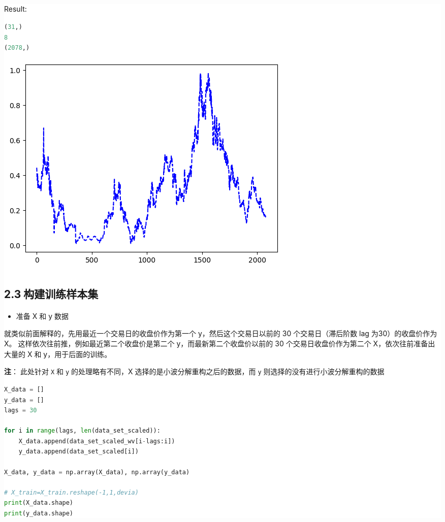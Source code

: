 Result:

```python
(31,)
8
(2078,)
```

![png](ch08_8.1_02.png)

  

## 2.3 构建训练样本集

- 准备 X 和 y 数据

就类似前面解释的，先用最近一个交易日的收盘价作为第一个 y，然后这个交易日以前的 30 个交易日（滞后阶数 lag 为30）的收盘价作为 X。
这样依次往前推，例如最近第二个收盘价是第二个 y，而最新第二个收盘价以前的 30 个交易日收盘价作为第二个 X，依次往前准备出大量的 X 和 y，用于后面的训练。

**注**： 此处针对 `X` 和 `y` 的处理略有不同，X 选择的是小波分解重构之后的数据，而 `y` 则选择的没有进行小波分解重构的数据


```python
X_data = []
y_data = []
lags = 30

for i in range(lags, len(data_set_scaled)):
    X_data.append(data_set_scaled_wv[i-lags:i])
    y_data.append(data_set_scaled[i])

X_data, y_data = np.array(X_data), np.array(y_data)

# X_train=X_train.reshape(-1,1,devia)
print(X_data.shape)
print(y_data.shape) 
```
